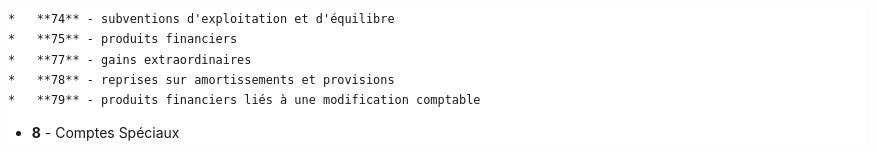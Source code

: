     *   **74** - subventions d'exploitation et d'équilibre
    *   **75** - produits financiers
    *   **77** - gains extraordinaires
    *   **78** - reprises sur amortissements et provisions
    *   **79** - produits financiers liés à une modification comptable

*   **8** - Comptes Spéciaux